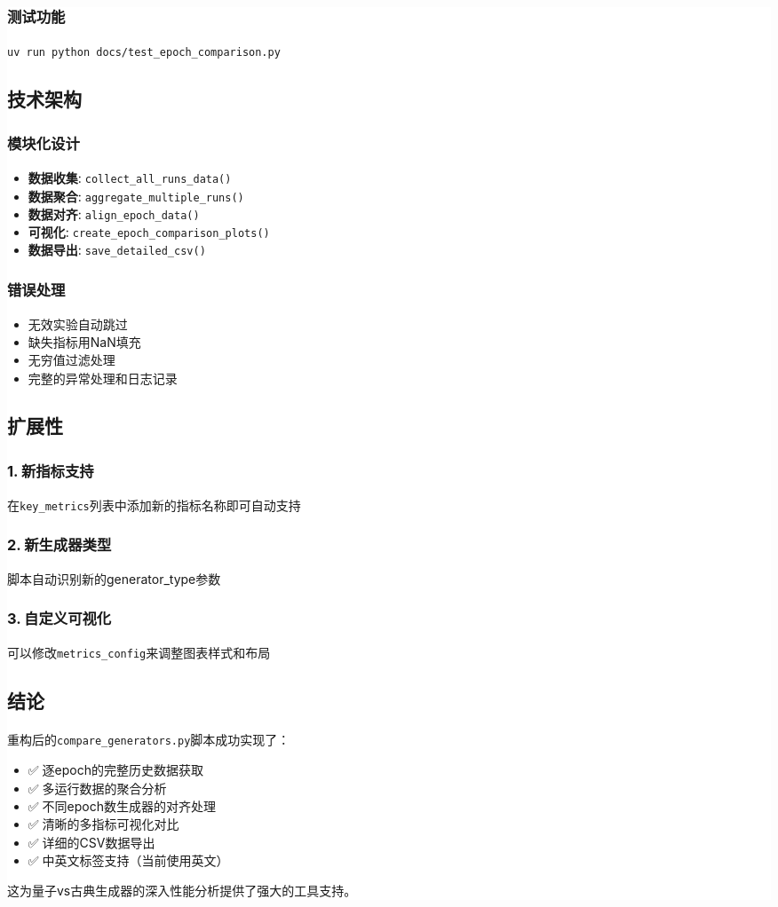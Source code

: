 ### 测试功能
```bash
uv run python docs/test_epoch_comparison.py
```

## 技术架构

### 模块化设计
- **数据收集**: `collect_all_runs_data()`
- **数据聚合**: `aggregate_multiple_runs()`
- **数据对齐**: `align_epoch_data()`
- **可视化**: `create_epoch_comparison_plots()`
- **数据导出**: `save_detailed_csv()`

### 错误处理
- 无效实验自动跳过
- 缺失指标用NaN填充
- 无穷值过滤处理
- 完整的异常处理和日志记录

## 扩展性

### 1. 新指标支持
在`key_metrics`列表中添加新的指标名称即可自动支持

### 2. 新生成器类型
脚本自动识别新的generator_type参数

### 3. 自定义可视化
可以修改`metrics_config`来调整图表样式和布局

## 结论

重构后的`compare_generators.py`脚本成功实现了：
- ✅ 逐epoch的完整历史数据获取
- ✅ 多运行数据的聚合分析
- ✅ 不同epoch数生成器的对齐处理
- ✅ 清晰的多指标可视化对比
- ✅ 详细的CSV数据导出
- ✅ 中英文标签支持（当前使用英文）

这为量子vs古典生成器的深入性能分析提供了强大的工具支持。